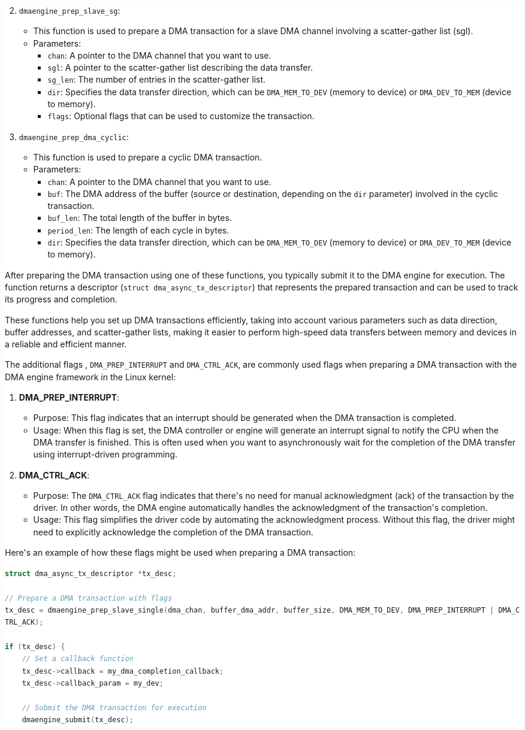 2. `dmaengine_prep_slave_sg`:
   - This function is used to prepare a DMA transaction for a slave DMA channel involving a scatter-gather list (sgl).
   - Parameters:
     - `chan`: A pointer to the DMA channel that you want to use.
     - `sgl`: A pointer to the scatter-gather list describing the data transfer.
     - `sg_len`: The number of entries in the scatter-gather list.
     - `dir`: Specifies the data transfer direction, which can be `DMA_MEM_TO_DEV` (memory to device) or `DMA_DEV_TO_MEM` (device to memory).
     - `flags`: Optional flags that can be used to customize the transaction.

3. `dmaengine_prep_dma_cyclic`:
   - This function is used to prepare a cyclic DMA transaction.
   - Parameters:
     - `chan`: A pointer to the DMA channel that you want to use.
     - `buf`: The DMA address of the buffer (source or destination, depending on the `dir` parameter) involved in the cyclic transaction.
     - `buf_len`: The total length of the buffer in bytes.
     - `period_len`: The length of each cycle in bytes.
     - `dir`: Specifies the data transfer direction, which can be `DMA_MEM_TO_DEV` (memory to device) or `DMA_DEV_TO_MEM` (device to memory).

After preparing the DMA transaction using one of these functions, you typically submit it to the DMA engine for execution. The function returns a descriptor (`struct dma_async_tx_descriptor`) that represents the prepared transaction and can be used to track its progress and completion.

These functions help you set up DMA transactions efficiently, taking into account various parameters such as data direction, buffer addresses, and scatter-gather lists, making it easier to perform high-speed data transfers between memory and devices in a reliable and efficient manner.







The additional flags , `DMA_PREP_INTERRUPT` and `DMA_CTRL_ACK`, are commonly used flags when preparing a DMA transaction with the DMA engine framework in the Linux kernel:

1. **DMA_PREP_INTERRUPT**:
   - Purpose: This flag indicates that an interrupt should be generated when the DMA transaction is completed.
   - Usage: When this flag is set, the DMA controller or engine will generate an interrupt signal to notify the CPU when the DMA transfer is finished. This is often used when you want to asynchronously wait for the completion of the DMA transfer using interrupt-driven programming.

2. **DMA_CTRL_ACK**:
   - Purpose: The `DMA_CTRL_ACK` flag indicates that there's no need for manual acknowledgment (ack) of the transaction by the driver. In other words, the DMA engine automatically handles the acknowledgment of the transaction's completion.
   - Usage: This flag simplifies the driver code by automating the acknowledgment process. Without this flag, the driver might need to explicitly acknowledge the completion of the DMA transaction.

Here's an example of how these flags might be used when preparing a DMA transaction:

```c
struct dma_async_tx_descriptor *tx_desc;

// Prepare a DMA transaction with flags
tx_desc = dmaengine_prep_slave_single(dma_chan, buffer_dma_addr, buffer_size, DMA_MEM_TO_DEV, DMA_PREP_INTERRUPT | DMA_CTRL_ACK);

if (tx_desc) {
    // Set a callback function
    tx_desc->callback = my_dma_completion_callback;
    tx_desc->callback_param = my_dev;

    // Submit the DMA transaction for execution
    dmaengine_submit(tx_desc);

```
